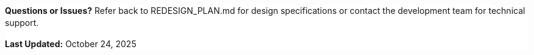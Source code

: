 
**Questions or Issues?**
Refer back to REDESIGN_PLAN.md for design specifications or contact the development team for technical support.

**Last Updated:** October 24, 2025
